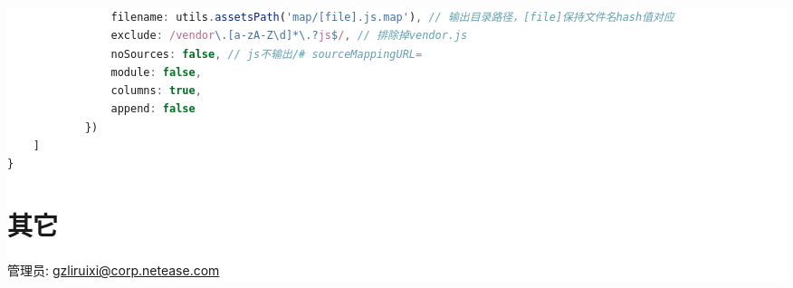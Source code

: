 ```javascript
				filename: utils.assetsPath('map/[file].js.map'), // 输出目录路径，[file]保持文件名hash值对应
				exclude: /vendor\.[a-zA-Z\d]*\.?js$/, // 排除掉vendor.js
				noSources: false, // js不输出/# sourceMappingURL=
				module: false,
				columns: true,
				append: false
			})
	]
}
```
# 其它
管理员:  gzliruixi@corp.netease.com